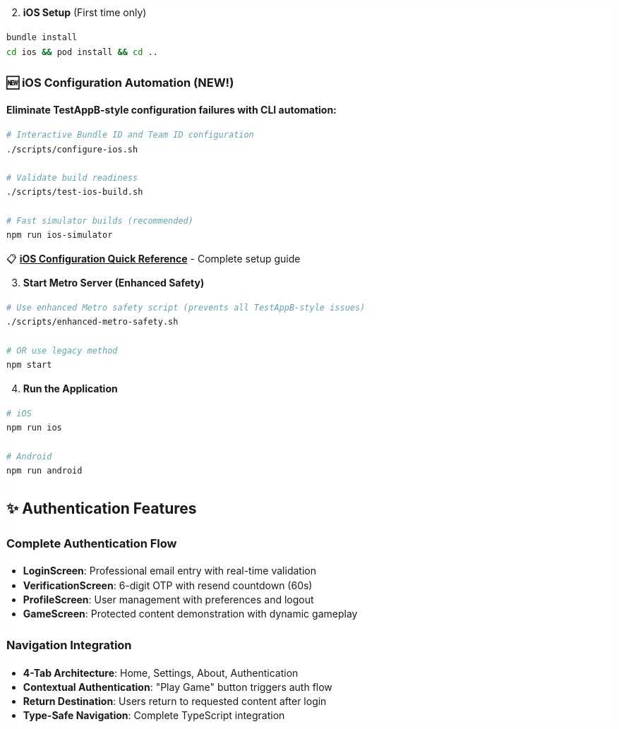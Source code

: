 2. **iOS Setup** (First time only)
```bash
bundle install
cd ios && pod install && cd ..
```

### 🆕 **iOS Configuration Automation** (NEW!)
**Eliminate TestAppB-style configuration failures with CLI automation:**
```bash
# Interactive Bundle ID and Team ID configuration
./scripts/configure-ios.sh

# Validate build readiness
./scripts/test-ios-build.sh

# Fast simulator builds (recommended)
npm run ios-simulator
```
📋 **[iOS Configuration Quick Reference](docs/setup-guides/ios-configuration-quick-reference.md)** - Complete setup guide

3. **Start Metro Server (Enhanced Safety)**
```bash
# Use enhanced Metro safety script (prevents all TestAppB-style issues)
./scripts/enhanced-metro-safety.sh

# OR use legacy method
npm start
```

4. **Run the Application**
```bash
# iOS
npm run ios

# Android  
npm run android
```

## ✨ **Authentication Features**

### **Complete Authentication Flow**
- **LoginScreen**: Professional email entry with real-time validation
- **VerificationScreen**: 6-digit OTP with resend countdown (60s)
- **ProfileScreen**: User management with preferences and logout
- **GameScreen**: Protected content demonstration with dynamic gameplay

### **Navigation Integration**
- **4-Tab Architecture**: Home, Settings, About, Authentication
- **Contextual Authentication**: "Play Game" button triggers auth flow
- **Return Destination**: Users return to requested content after login
- **Type-Safe Navigation**: Complete TypeScript integration
